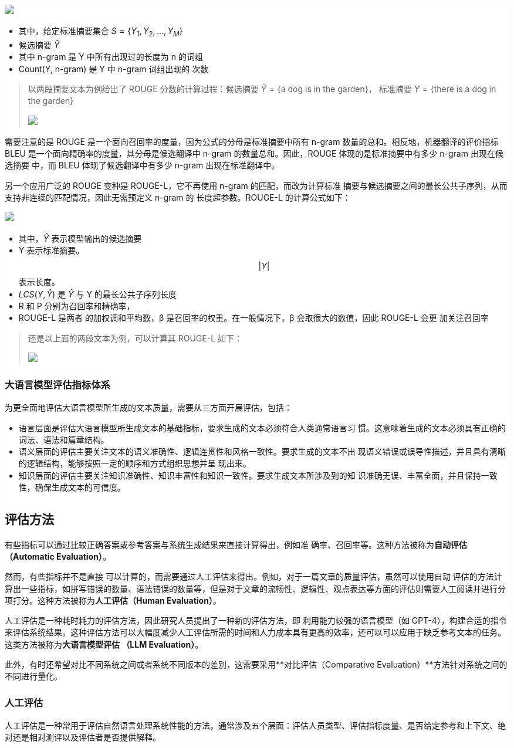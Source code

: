 ![](rouge.png)

- 其中，给定标准摘要集合 $S = \{Y_1 , Y_2 , ..., Y_M\}$
-  候选摘要 $\hat{Y}$
- 其中 n-gram 是 Y 中所有出现过的长度为 n 的词组
- Count(Y, n-gram) 是 Y 中 n-gram 词组出现的 次数

> 以两段摘要文本为例给出了 ROUGE 分数的计算过程：候选摘要 $\hat{Y} = \{\text{a dog is in the garden}\}$， 标准摘要 $Y = \{\text{there is a dog in the garden}\}$
>
> ![](rouge1.png)

需要注意的是 ROUGE 是一个面向召回率的度量，因为公式的分母是标准摘要中所有 n-gram 数量的总和。相反地，机器翻译的评价指标 BLEU 是一个面向精确率的度量，其分母是候选翻译中 n-gram 的数量总和。因此，ROUGE 体现的是标准摘要中有多少 n-gram 出现在候选摘要 中，而 BLEU 体现了候选翻译中有多少 n-gram 出现在标准翻译中。

另一个应用广泛的 ROUGE 变种是 ROUGE-L，它不再使用 n-gram 的匹配，而改为计算标准 摘要与候选摘要之间的最长公共子序列，从而支持非连续的匹配情况，因此无需预定义 n-gram 的 长度超参数。ROUGE-L 的计算公式如下：

![](rougel.png)

- 其中，$\hat{Y}$ 表示模型输出的候选摘要
- Y 表示标准摘要。
  $$|Y |$$ 
  表示长度。
- $LCS(Y , \hat{Y} )$ 是 $\hat{Y}$ 与 Y 的最长公共子序列长度
- R 和 P 分别为召回率和精确率，
- ROUGE-L 是两者 的加权调和平均数，β 是召回率的权重。在一般情况下，β 会取很大的数值，因此 ROUGE-L 会更 加关注召回率

> 还是以上面的两段文本为例，可以计算其 ROUGE-L 如下：
>
> ![](rougel2.png)

### 大语言模型评估指标体系

为更全面地评估大语言模型所生成的文本质量，需要从三方面开展评估，包括：

- 语言层面是评估大语言模型所生成文本的基础指标，要求生成的文本必须符合人类通常语言习 惯。这意味着生成的文本必须具有正确的词法、语法和篇章结构。
- 语义层面的评估主要关注文本的语义准确性、逻辑连贯性和风格一致性。要求生成的文本不出 现语义错误或误导性描述，并且具有清晰的逻辑结构，能够按照一定的顺序和方式组织思想并呈 现出来。
- 知识层面的评估主要关注知识准确性、知识丰富性和知识一致性。要求生成文本所涉及到的知 识准确无误、丰富全面，并且保持一致性，确保生成文本的可信度。

## 评估方法

有些指标可以通过比较正确答案或参考答案与系统生成结果来直接计算得出，例如准 确率、召回率等。这种方法被称为**自动评估（Automatic Evaluation）**。

然而，有些指标并不是直接 可以计算的，而需要通过人工评估来得出。例如，对于一篇文章的质量评估，虽然可以使用自动 评估的方法计算出一些指标，如拼写错误的数量、语法错误的数量等，但是对于文章的流畅性、逻辑性、观点表达等方面的评估则需要人工阅读并进行分项打分。这种方法被称为**人工评估（Human Evaluation）**。

人工评估是一种耗时耗力的评估方法，因此研究人员提出了一种新的评估方法，即 利用能力较强的语言模型（如 GPT-4），构建合适的指令来评估系统结果。这种评估方法可以大幅度减少人工评估所需的时间和人力成本具有更高的效率，还可以可以应用于缺乏参考文本的任务。这类方法被称为**大语言模型评估 （LLM Evaluation）**。

此外，有时还希望对比不同系统之间或者系统不同版本的差别，这需要采用**对比评估（Comparative Evaluation）**方法针对系统之间的不同进行量化。

### 人工评估

人工评估是一种常用于评估自然语言处理系统性能的方法。通常涉及五个层面：评估人员类型、评估指标度量、是否给定参考和上下文、绝对还是相对测评以及评估者是否提供解释。
